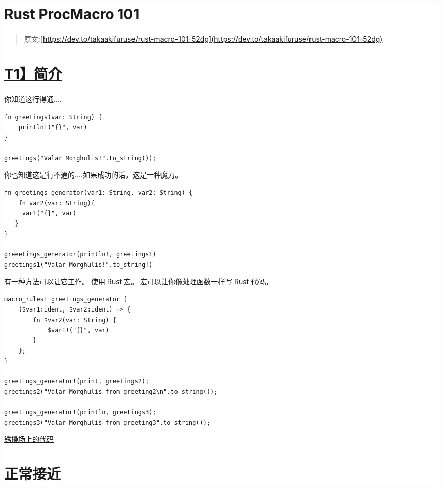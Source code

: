 # Rust ProcMacro 101

> 原文:[https://dev.to/takaakifuruse/rust-macro-101-52dg](https://dev.to/takaakifuruse/rust-macro-101-52dg)

# [T1】简介](#intro)

你知道这行得通....

```
fn greetings(var: String) {
    println!("{}", var)
}

greetings("Valar Morghulis!".to_string()); 
```

你也知道这是行不通的....如果成功的话。这是一种魔力。

```
fn greetings_generator(var1: String, var2: String) {
    fn var2(var: String){
     var1("{}", var)
   }
}

greeetings_generator(println!, greetings1)
greetings1("Valar Morghulis!".to_string!) 
```

有一种方法可以让它工作。
使用 Rust 宏。
宏可以让你像处理函数一样写 Rust 代码。

```
macro_rules! greetings_generator {
    ($var1:ident, $var2:ident) => {
        fn $var2(var: String) {
            $var1!("{}", var)
        }
    };
}

greetings_generator!(print, greetings2);
greetings2("Valar Morghulis from greeting2\n".to_string());

greetings_generator!(println, greetings3);
greetings3("Valar Morghulis from greeting3".to_string()); 
```

[锈操场上的代码](https://play.rust-lang.org/?version=stable&mode=debug&edition=2018&gist=ca8bd2c71eed20d047132c4349b98602)

# [](#normal-approach)正常接近

